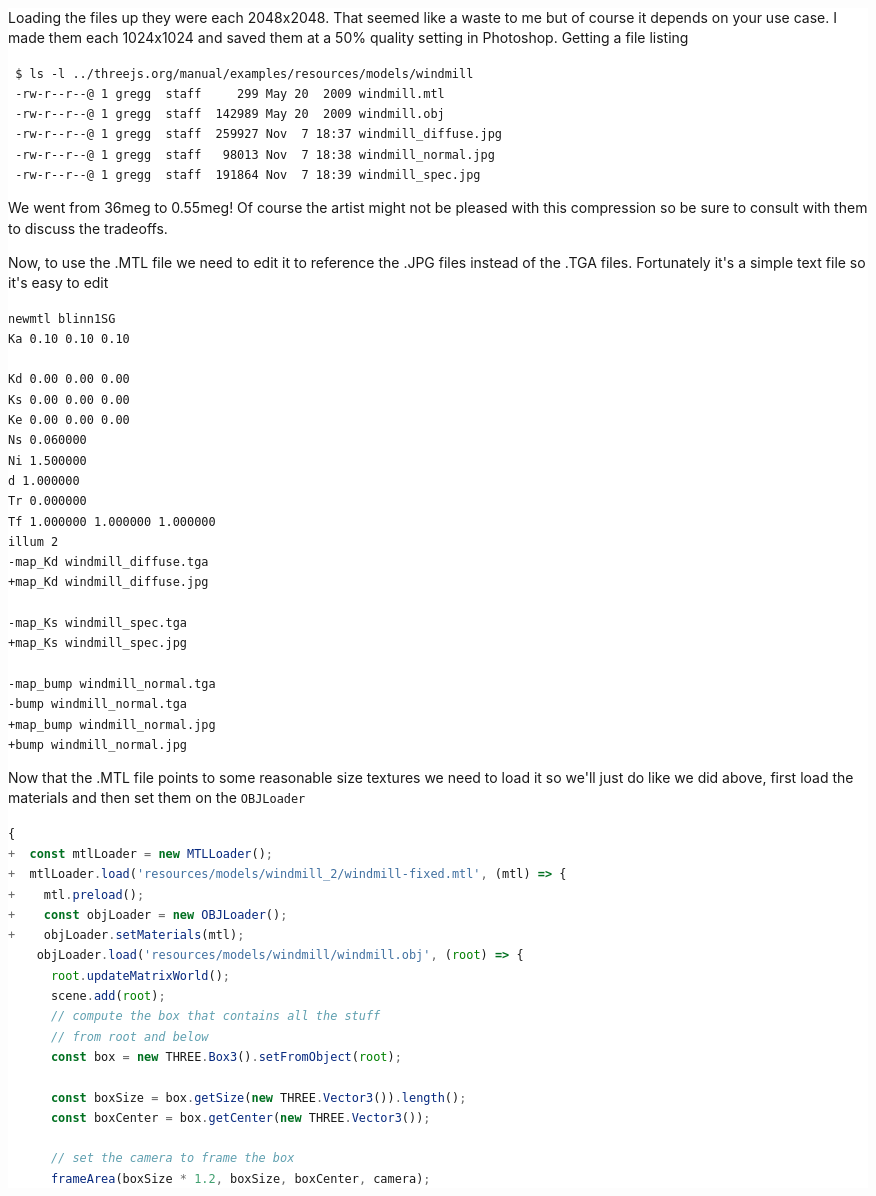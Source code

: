 Loading the files up they were each 2048x2048. That seemed like a waste to me but of
course it depends on your use case. I made them each 1024x1024 and saved them at a
50% quality setting in Photoshop. Getting a file listing

```shell
 $ ls -l ../threejs.org/manual/examples/resources/models/windmill
 -rw-r--r--@ 1 gregg  staff     299 May 20  2009 windmill.mtl
 -rw-r--r--@ 1 gregg  staff  142989 May 20  2009 windmill.obj
 -rw-r--r--@ 1 gregg  staff  259927 Nov  7 18:37 windmill_diffuse.jpg
 -rw-r--r--@ 1 gregg  staff   98013 Nov  7 18:38 windmill_normal.jpg
 -rw-r--r--@ 1 gregg  staff  191864 Nov  7 18:39 windmill_spec.jpg
```

We went from 36meg to 0.55meg! Of course the artist might not be pleased
with this compression so be sure to consult with them to discuss the tradeoffs.

Now, to use the .MTL file we need to edit it to reference the .JPG files
instead of the .TGA files. Fortunately it's a simple text file so it's easy to edit

```mtl
newmtl blinn1SG
Ka 0.10 0.10 0.10

Kd 0.00 0.00 0.00
Ks 0.00 0.00 0.00
Ke 0.00 0.00 0.00
Ns 0.060000
Ni 1.500000
d 1.000000
Tr 0.000000
Tf 1.000000 1.000000 1.000000 
illum 2
-map_Kd windmill_diffuse.tga
+map_Kd windmill_diffuse.jpg

-map_Ks windmill_spec.tga
+map_Ks windmill_spec.jpg

-map_bump windmill_normal.tga 
-bump windmill_normal.tga 
+map_bump windmill_normal.jpg 
+bump windmill_normal.jpg 
```

Now that the .MTL file points to some reasonable size textures we need to load it so we'll just do like we did above, first load the materials
and then set them on the `OBJLoader`

```js
{
+  const mtlLoader = new MTLLoader();
+  mtlLoader.load('resources/models/windmill_2/windmill-fixed.mtl', (mtl) => {
+    mtl.preload();
+    const objLoader = new OBJLoader();
+    objLoader.setMaterials(mtl);
    objLoader.load('resources/models/windmill/windmill.obj', (root) => {
      root.updateMatrixWorld();
      scene.add(root);
      // compute the box that contains all the stuff
      // from root and below
      const box = new THREE.Box3().setFromObject(root);

      const boxSize = box.getSize(new THREE.Vector3()).length();
      const boxCenter = box.getCenter(new THREE.Vector3());

      // set the camera to frame the box
      frameArea(boxSize * 1.2, boxSize, boxCenter, camera);
```